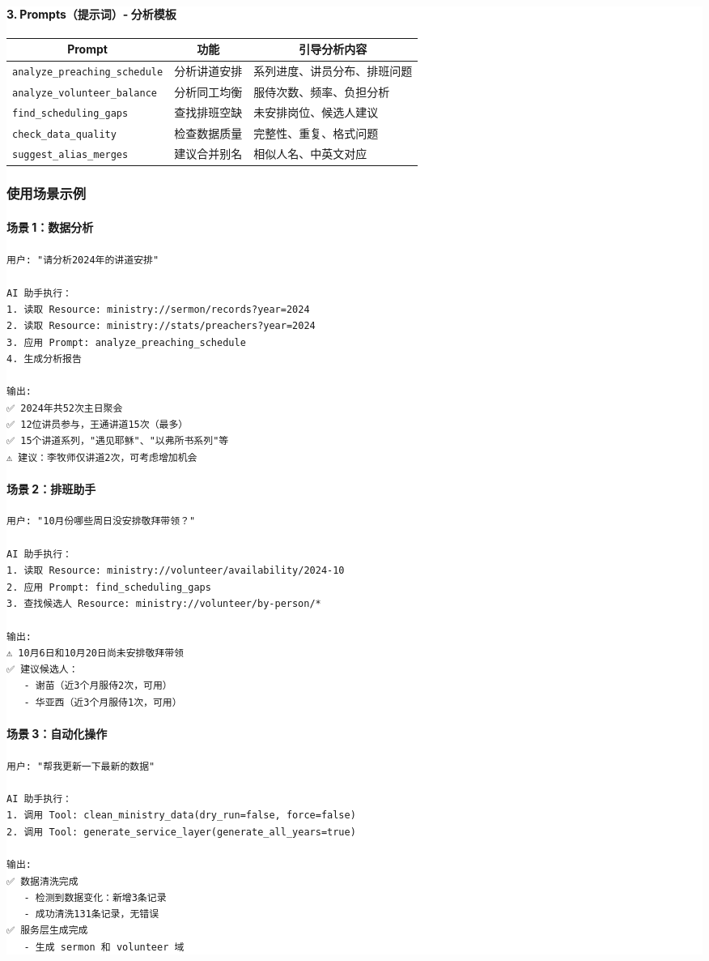 #### 3. Prompts（提示词）- 分析模板

| Prompt | 功能 | 引导分析内容 |
|--------|------|------------|
| `analyze_preaching_schedule` | 分析讲道安排 | 系列进度、讲员分布、排班问题 |
| `analyze_volunteer_balance` | 分析同工均衡 | 服侍次数、频率、负担分析 |
| `find_scheduling_gaps` | 查找排班空缺 | 未安排岗位、候选人建议 |
| `check_data_quality` | 检查数据质量 | 完整性、重复、格式问题 |
| `suggest_alias_merges` | 建议合并别名 | 相似人名、中英文对应 |

### 使用场景示例

#### 场景 1：数据分析

```
用户: "请分析2024年的讲道安排"

AI 助手执行：
1. 读取 Resource: ministry://sermon/records?year=2024
2. 读取 Resource: ministry://stats/preachers?year=2024
3. 应用 Prompt: analyze_preaching_schedule
4. 生成分析报告

输出:
✅ 2024年共52次主日聚会
✅ 12位讲员参与，王通讲道15次（最多）
✅ 15个讲道系列，"遇见耶稣"、"以弗所书系列"等
⚠️ 建议：李牧师仅讲道2次，可考虑增加机会
```

#### 场景 2：排班助手

```
用户: "10月份哪些周日没安排敬拜带领？"

AI 助手执行：
1. 读取 Resource: ministry://volunteer/availability/2024-10
2. 应用 Prompt: find_scheduling_gaps
3. 查找候选人 Resource: ministry://volunteer/by-person/*

输出:
⚠️ 10月6日和10月20日尚未安排敬拜带领
✅ 建议候选人：
   - 谢苗（近3个月服侍2次，可用）
   - 华亚西（近3个月服侍1次，可用）
```

#### 场景 3：自动化操作

```
用户: "帮我更新一下最新的数据"

AI 助手执行：
1. 调用 Tool: clean_ministry_data(dry_run=false, force=false)
2. 调用 Tool: generate_service_layer(generate_all_years=true)

输出:
✅ 数据清洗完成
   - 检测到数据变化：新增3条记录
   - 成功清洗131条记录，无错误
✅ 服务层生成完成
   - 生成 sermon 和 volunteer 域
```
